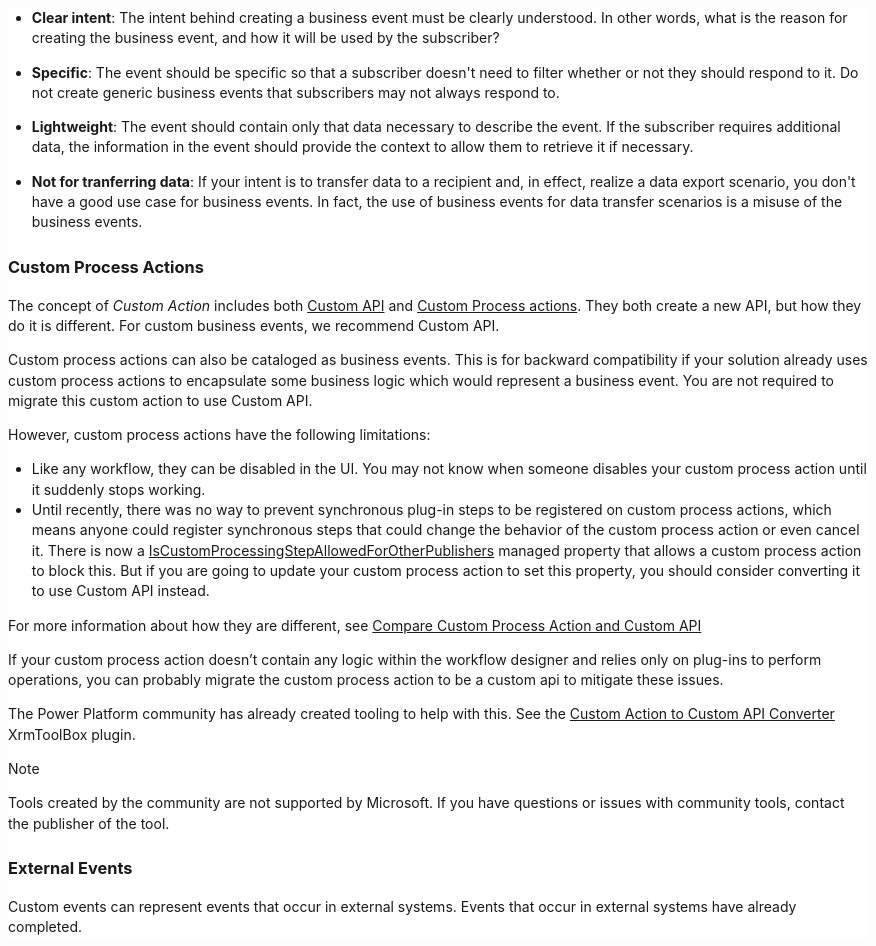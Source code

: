 - **Clear intent**: The intent behind creating a business event must be clearly understood. In other words, what is the reason for creating the business event, and how it will be used by the subscriber?

- **Specific**: The event should be specific so that a subscriber doesn't need to filter whether or not they should respond to it. Do not create generic business events that subscribers may not always respond to.

- **Lightweight**: The event should contain only that data necessary to describe the event. If the subscriber requires additional data, the information in the event should provide the context to allow them to retrieve it if necessary.

- **Not for tranferring data**: If your intent is to transfer data to a recipient and, in effect, realize a data export scenario, you don't have a good use case for business events. In fact, the use of business events for data transfer scenarios is a misuse of the business events.

### Custom Process Actions

The concept of *Custom Action* includes both [Custom API](custom-api.md) and [Custom Process actions](workflow-custom-actions.md). They both create a new API, but how they do it is different. For custom business events, we recommend Custom API.

Custom process actions can also be cataloged as business events. This is for backward compatibility if your solution already uses custom process actions to encapsulate some business logic which would represent a business event. You are not required to migrate this custom action to use Custom API.

However, custom process actions have the following limitations:

- Like any workflow, they can be disabled in the UI. You may not know when someone disables your custom process action until it suddenly stops working.
- Until recently, there was no way to prevent synchronous plug-in steps to be registered on custom process actions, which means anyone could register synchronous steps that could change the behavior of the custom process action or even cancel it. There is now a [IsCustomProcessingStepAllowedForOtherPublishers](/reference/entities/workflow#BKMK_IsCustomProcessingStepAllowedForOtherPublishers) managed property that allows a custom process action to block this. But if you are going to update your custom process action to set this property, you should consider converting it to use Custom API instead.

For more information about how they are different, see [Compare Custom Process Action and Custom API](custom-actions.md#compare-custom-process-action-and-custom-api)

If your custom process action doesn’t contain any logic within the workflow designer and relies only on plug-ins to perform operations, you can probably migrate the custom process action to be a custom api to mitigate these issues. 

The Power Platform community has already created tooling to help with this. See the [Custom Action to Custom API Converter](https://www.xrmtoolbox.com/plugins/MarkMpn.CustomActionToApiConverter/) XrmToolBox plugin.

> [!NOTE]
> Tools created by the community are not supported by Microsoft. If you have questions or issues with community tools, contact the publisher of the tool.

### External Events

Custom events can represent events that occur in external systems. Events that occur in external systems have already completed.
